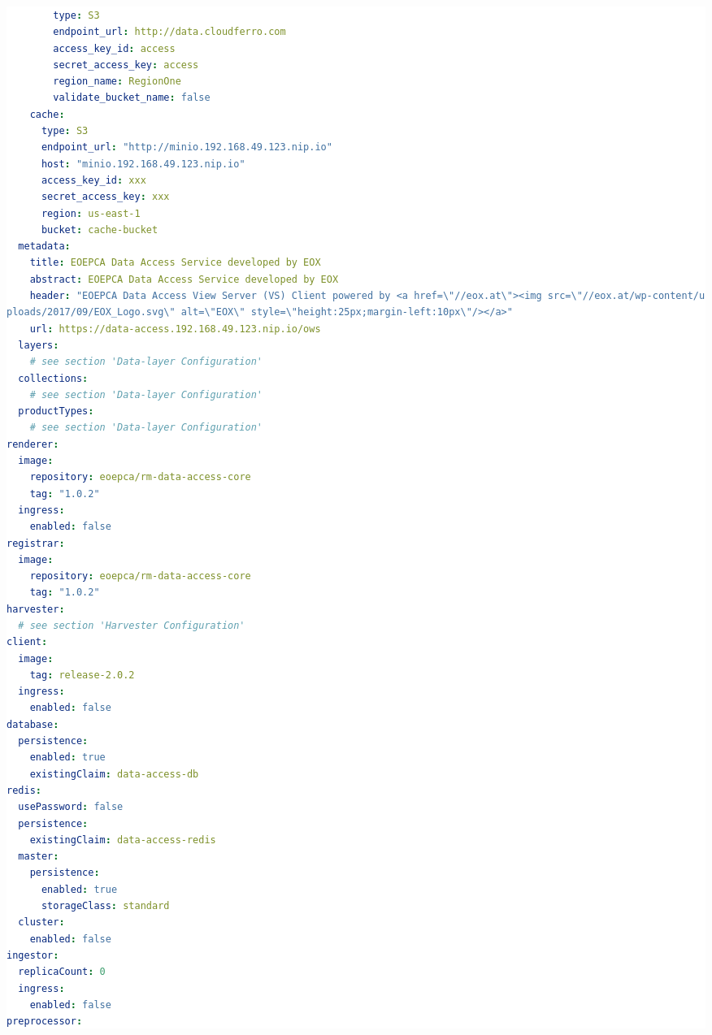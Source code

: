 ```yaml
        type: S3
        endpoint_url: http://data.cloudferro.com
        access_key_id: access
        secret_access_key: access
        region_name: RegionOne
        validate_bucket_name: false
    cache:
      type: S3
      endpoint_url: "http://minio.192.168.49.123.nip.io"
      host: "minio.192.168.49.123.nip.io"
      access_key_id: xxx
      secret_access_key: xxx
      region: us-east-1
      bucket: cache-bucket
  metadata:
    title: EOEPCA Data Access Service developed by EOX
    abstract: EOEPCA Data Access Service developed by EOX
    header: "EOEPCA Data Access View Server (VS) Client powered by <a href=\"//eox.at\"><img src=\"//eox.at/wp-content/uploads/2017/09/EOX_Logo.svg\" alt=\"EOX\" style=\"height:25px;margin-left:10px\"/></a>"
    url: https://data-access.192.168.49.123.nip.io/ows
  layers:
    # see section 'Data-layer Configuration'
  collections:
    # see section 'Data-layer Configuration'
  productTypes:
    # see section 'Data-layer Configuration'
renderer:
  image:
    repository: eoepca/rm-data-access-core
    tag: "1.0.2"
  ingress:
    enabled: false
registrar:
  image:
    repository: eoepca/rm-data-access-core
    tag: "1.0.2"
harvester:
  # see section 'Harvester Configuration'
client:
  image:
    tag: release-2.0.2
  ingress:
    enabled: false
database:
  persistence:
    enabled: true
    existingClaim: data-access-db
redis:
  usePassword: false
  persistence:
    existingClaim: data-access-redis
  master:
    persistence:
      enabled: true
      storageClass: standard
  cluster:
    enabled: false
ingestor:
  replicaCount: 0
  ingress:
    enabled: false
preprocessor:
```
